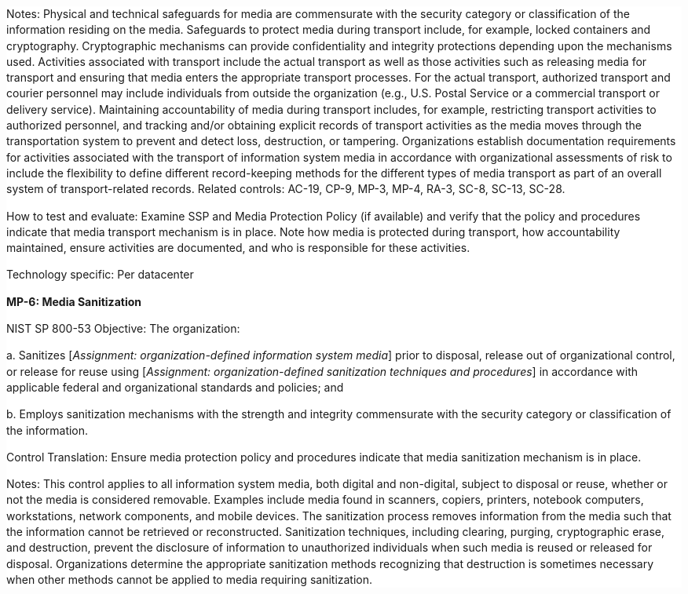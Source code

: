 Notes: Physical and technical safeguards for media are commensurate with
the security category or classification of the information residing on
the media. Safeguards to protect media during transport include, for
example, locked containers and cryptography. Cryptographic mechanisms
can provide confidentiality and integrity protections depending upon the
mechanisms used. Activities associated with transport include the actual
transport as well as those activities such as releasing media for
transport and ensuring that media enters the appropriate transport
processes. For the actual transport, authorized transport and courier
personnel may include individuals from outside the organization (e.g.,
U.S. Postal Service or a commercial transport or delivery service).
Maintaining accountability of media during transport includes, for
example, restricting transport activities to authorized personnel, and
tracking and/or obtaining explicit records of transport activities as
the media moves through the transportation system to prevent and detect
loss, destruction, or tampering. Organizations establish documentation
requirements for activities associated with the transport of information
system media in accordance with organizational assessments of risk to
include the flexibility to define different record-keeping methods for
the different types of media transport as part of an overall system of
transport-related records. Related controls: AC-19, CP-9, MP-3, MP-4,
RA-3, SC-8, SC-13, SC-28.

How to test and evaluate: Examine SSP and Media Protection Policy (if
available) and verify that the policy and procedures indicate that media
transport mechanism is in place. Note how media is protected during
transport, how accountability maintained, ensure activities are
documented, and who is responsible for these activities.

Technology specific: Per datacenter

**MP-6: Media Sanitization**

NIST SP 800-53 Objective: The organization:

a\. Sanitizes \[*Assignment: organization-defined information system
media*\] prior to disposal, release out of organizational control, or
release for reuse using \[*Assignment: organization-defined sanitization
techniques and procedures*\] in accordance with applicable federal and
organizational standards and policies; and

b\. Employs sanitization mechanisms with the strength and integrity
commensurate with the security category or classification of the
information.

Control Translation: Ensure media protection policy and procedures
indicate that media sanitization mechanism is in place.

Notes: This control applies to all information system media, both
digital and non-digital, subject to disposal or reuse, whether or not
the media is considered removable. Examples include media found in
scanners, copiers, printers, notebook computers, workstations, network
components, and mobile devices. The sanitization process removes
information from the media such that the information cannot be retrieved
or reconstructed. Sanitization techniques, including clearing, purging,
cryptographic erase, and destruction, prevent the disclosure of
information to unauthorized individuals when such media is reused or
released for disposal. Organizations determine the appropriate
sanitization methods recognizing that destruction is sometimes necessary
when other methods cannot be applied to media requiring sanitization.
